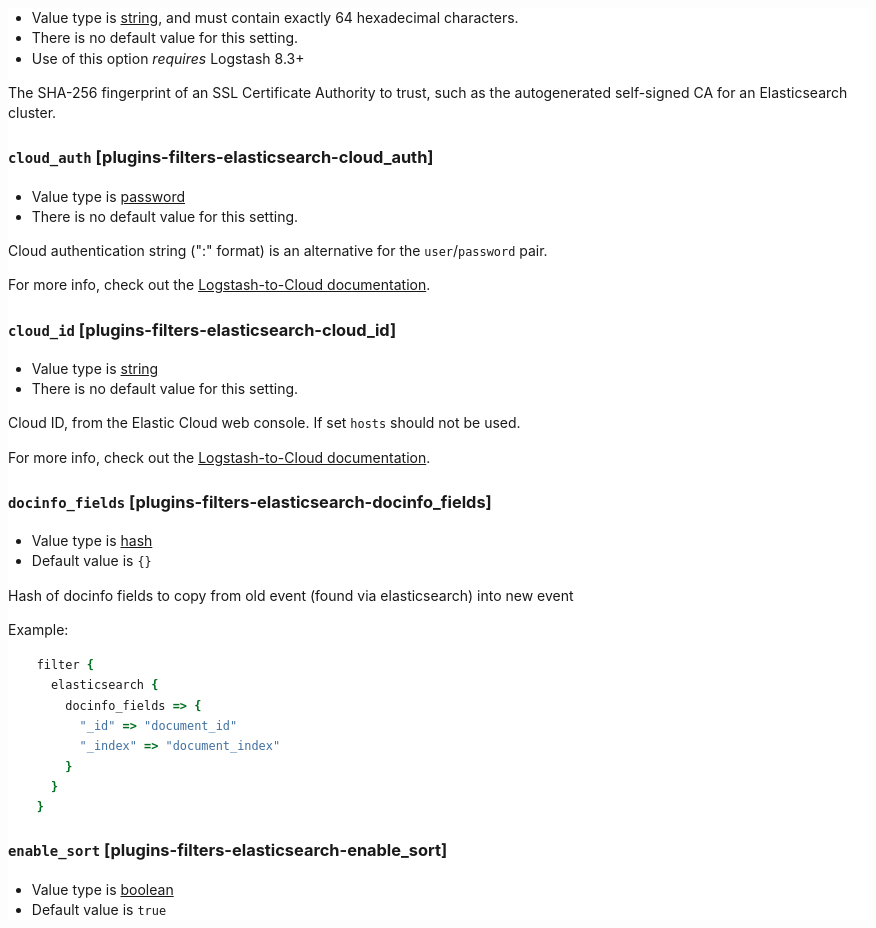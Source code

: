 * Value type is [string](/reference/configuration-file-structure.md#string), and must contain exactly 64 hexadecimal characters.
* There is no default value for this setting.
* Use of this option *requires* Logstash 8.3+

The SHA-256 fingerprint of an SSL Certificate Authority to trust, such as the autogenerated self-signed CA for an Elasticsearch cluster.


### `cloud_auth` [plugins-filters-elasticsearch-cloud_auth]

* Value type is [password](/reference/configuration-file-structure.md#password)
* There is no default value for this setting.

Cloud authentication string ("<username>:<password>" format) is an alternative for the `user`/`password` pair.

For more info, check out the [Logstash-to-Cloud documentation](/reference/connecting-to-cloud.md).


### `cloud_id` [plugins-filters-elasticsearch-cloud_id]

* Value type is [string](/reference/configuration-file-structure.md#string)
* There is no default value for this setting.

Cloud ID, from the Elastic Cloud web console. If set `hosts` should not be used.

For more info, check out the [Logstash-to-Cloud documentation](/reference/connecting-to-cloud.md).


### `docinfo_fields` [plugins-filters-elasticsearch-docinfo_fields]

* Value type is [hash](/reference/configuration-file-structure.md#hash)
* Default value is `{}`

Hash of docinfo fields to copy from old event (found via elasticsearch) into new event

Example:

```ruby
    filter {
      elasticsearch {
        docinfo_fields => {
          "_id" => "document_id"
          "_index" => "document_index"
        }
      }
    }
```


### `enable_sort` [plugins-filters-elasticsearch-enable_sort]

* Value type is [boolean](/reference/configuration-file-structure.md#boolean)
* Default value is `true`
